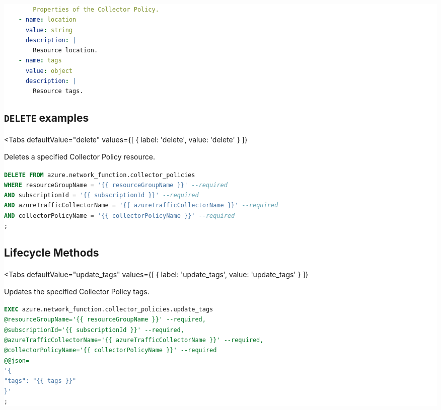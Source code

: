 ```yaml
        Properties of the Collector Policy.
    - name: location
      value: string
      description: |
        Resource location.
    - name: tags
      value: object
      description: |
        Resource tags.
```
</TabItem>
</Tabs>


## `DELETE` examples

<Tabs
    defaultValue="delete"
    values={[
        { label: 'delete', value: 'delete' }
    ]}
>
<TabItem value="delete">

Deletes a specified Collector Policy resource.

```sql
DELETE FROM azure.network_function.collector_policies
WHERE resourceGroupName = '{{ resourceGroupName }}' --required
AND subscriptionId = '{{ subscriptionId }}' --required
AND azureTrafficCollectorName = '{{ azureTrafficCollectorName }}' --required
AND collectorPolicyName = '{{ collectorPolicyName }}' --required
;
```
</TabItem>
</Tabs>


## Lifecycle Methods

<Tabs
    defaultValue="update_tags"
    values={[
        { label: 'update_tags', value: 'update_tags' }
    ]}
>
<TabItem value="update_tags">

Updates the specified Collector Policy tags.

```sql
EXEC azure.network_function.collector_policies.update_tags 
@resourceGroupName='{{ resourceGroupName }}' --required, 
@subscriptionId='{{ subscriptionId }}' --required, 
@azureTrafficCollectorName='{{ azureTrafficCollectorName }}' --required, 
@collectorPolicyName='{{ collectorPolicyName }}' --required 
@@json=
'{
"tags": "{{ tags }}"
}'
;
```
</TabItem>
</Tabs>
